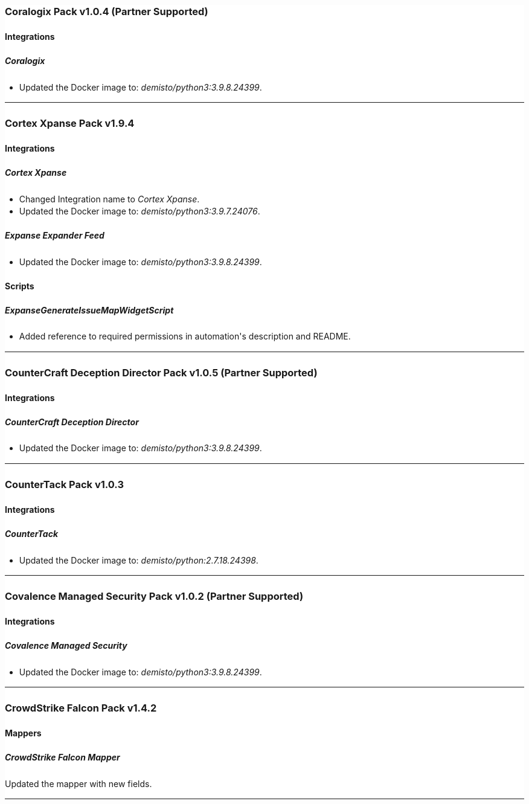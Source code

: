### Coralogix Pack v1.0.4 (Partner Supported)
#### Integrations
##### Coralogix
- Updated the Docker image to: *demisto/python3:3.9.8.24399*.

---

### Cortex Xpanse Pack v1.9.4
#### Integrations
##### Cortex Xpanse
- Changed Integration name to *Cortex Xpanse*.
- Updated the Docker image to: *demisto/python3:3.9.7.24076*.

##### Expanse Expander Feed
- Updated the Docker image to: *demisto/python3:3.9.8.24399*.

#### Scripts
##### ExpanseGenerateIssueMapWidgetScript
- Added reference to required permissions in automation's description and README.

---

### CounterCraft Deception Director Pack v1.0.5 (Partner Supported)
#### Integrations
##### CounterCraft Deception Director
- Updated the Docker image to: *demisto/python3:3.9.8.24399*.

---

### CounterTack Pack v1.0.3
#### Integrations
##### CounterTack
- Updated the Docker image to: *demisto/python:2.7.18.24398*.

---

### Covalence Managed Security Pack v1.0.2 (Partner Supported)
#### Integrations
##### Covalence Managed Security
- Updated the Docker image to: *demisto/python3:3.9.8.24399*.

---

### CrowdStrike Falcon Pack v1.4.2
#### Mappers
##### CrowdStrike Falcon Mapper
Updated the mapper with new fields.

---